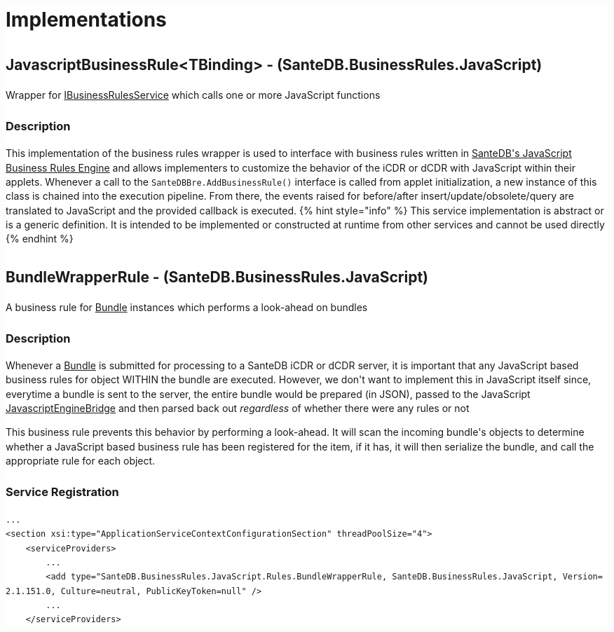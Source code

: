 # Implementations


## JavascriptBusinessRule&lt;TBinding> - (SanteDB.BusinessRules.JavaScript)
Wrapper for [IBusinessRulesService](http://santesuite.org/assets/doc/net/html/T_SanteDB_Core_Services_IBusinessRulesService.htm) which calls one or more JavaScript functions
### Description
This implementation of the business rules wrapper is used to interface with business rules written in 
            [SanteDB's JavaScript Business Rules Engine](https://help.santesuite.org/developers/applets/business-rules) and allows 
            implementers to customize the behavior of the iCDR or dCDR with JavaScript within their applets. Whenever a call to the ```SanteDBBre.AddBusinessRule()```
            interface is called from applet initialization, a new instance of this class is chained into the execution pipeline. From there, the events raised
            for before/after insert/update/obsolete/query are translated to JavaScript and the provided callback is executed.
{% hint style="info" %} This service implementation is abstract or is a generic definition. It is intended to be implemented or constructed at runtime from other services and cannot be used directly {% endhint %}

## BundleWrapperRule - (SanteDB.BusinessRules.JavaScript)
A business rule for [Bundle](http://santesuite.org/assets/doc/net/html/T_SanteDB_Core_Model_Collection_Bundle.htm) instances which performs a look-ahead on bundles
### Description
Whenever a [Bundle](http://santesuite.org/assets/doc/net/html/T_SanteDB_Core_Model_Collection_Bundle.htm) is submitted for processing to a SanteDB iCDR or dCDR server, 
            it is important that any JavaScript based business rules for object WITHIN the bundle are executed. However,
            we don't want to implement this in JavaScript itself since, everytime a bundle is sent to the server, 
            the entire bundle would be prepared (in JSON), passed to the JavaScript [JavascriptEngineBridge](http://santesuite.org/assets/doc/net/html/T_SanteDB_BusinessRules_JavaScript_JNI_JavascriptEngineBridge.htm) and then 
            parsed back out *regardless* of whether there were any rules or not

This business rule prevents this behavior by performing a look-ahead. It will scan the incoming bundle's objects
            to determine whether a JavaScript based business rule has been registered for the item, if it has, it will then 
            serialize the bundle, and call the appropriate rule for each object.

### Service Registration
```markup
...
<section xsi:type="ApplicationServiceContextConfigurationSection" threadPoolSize="4">
	<serviceProviders>
		...
		<add type="SanteDB.BusinessRules.JavaScript.Rules.BundleWrapperRule, SanteDB.BusinessRules.JavaScript, Version=2.1.151.0, Culture=neutral, PublicKeyToken=null" />
		...
	</serviceProviders>
```
